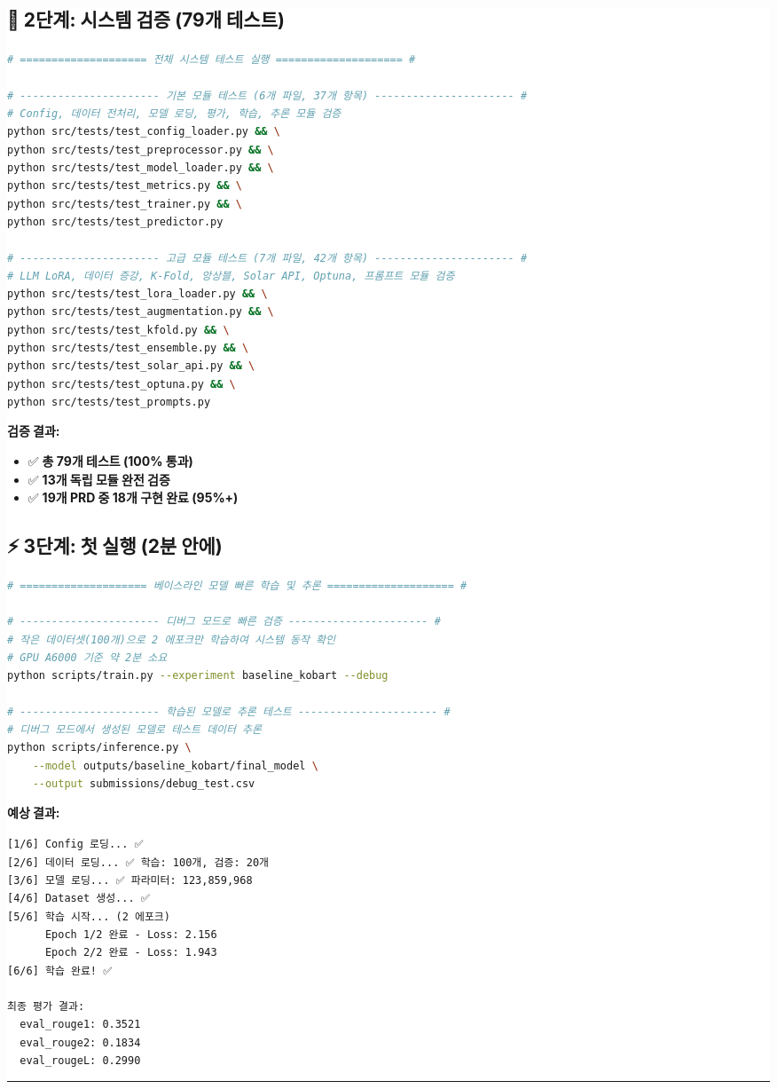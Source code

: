 ## 📝 2단계: 시스템 검증 (79개 테스트)

```bash
# ==================== 전체 시스템 테스트 실행 ==================== #

# ---------------------- 기본 모듈 테스트 (6개 파일, 37개 항목) ---------------------- #
# Config, 데이터 전처리, 모델 로딩, 평가, 학습, 추론 모듈 검증
python src/tests/test_config_loader.py && \
python src/tests/test_preprocessor.py && \
python src/tests/test_model_loader.py && \
python src/tests/test_metrics.py && \
python src/tests/test_trainer.py && \
python src/tests/test_predictor.py

# ---------------------- 고급 모듈 테스트 (7개 파일, 42개 항목) ---------------------- #
# LLM LoRA, 데이터 증강, K-Fold, 앙상블, Solar API, Optuna, 프롬프트 모듈 검증
python src/tests/test_lora_loader.py && \
python src/tests/test_augmentation.py && \
python src/tests/test_kfold.py && \
python src/tests/test_ensemble.py && \
python src/tests/test_solar_api.py && \
python src/tests/test_optuna.py && \
python src/tests/test_prompts.py
```

**검증 결과:**
- ✅ **총 79개 테스트 (100% 통과)**
- ✅ **13개 독립 모듈 완전 검증**
- ✅ **19개 PRD 중 18개 구현 완료 (95%+)**

## ⚡ 3단계: 첫 실행 (2분 안에)

```bash
# ==================== 베이스라인 모델 빠른 학습 및 추론 ==================== #

# ---------------------- 디버그 모드로 빠른 검증 ---------------------- #
# 작은 데이터셋(100개)으로 2 에포크만 학습하여 시스템 동작 확인
# GPU A6000 기준 약 2분 소요
python scripts/train.py --experiment baseline_kobart --debug

# ---------------------- 학습된 모델로 추론 테스트 ---------------------- #
# 디버그 모드에서 생성된 모델로 테스트 데이터 추론
python scripts/inference.py \
    --model outputs/baseline_kobart/final_model \
    --output submissions/debug_test.csv
```

**예상 결과:**
```
[1/6] Config 로딩... ✅
[2/6] 데이터 로딩... ✅ 학습: 100개, 검증: 20개
[3/6] 모델 로딩... ✅ 파라미터: 123,859,968
[4/6] Dataset 생성... ✅
[5/6] 학습 시작... (2 에포크)
      Epoch 1/2 완료 - Loss: 2.156
      Epoch 2/2 완료 - Loss: 1.943
[6/6] 학습 완료! ✅

최종 평가 결과:
  eval_rouge1: 0.3521
  eval_rouge2: 0.1834
  eval_rougeL: 0.2990
```

---
